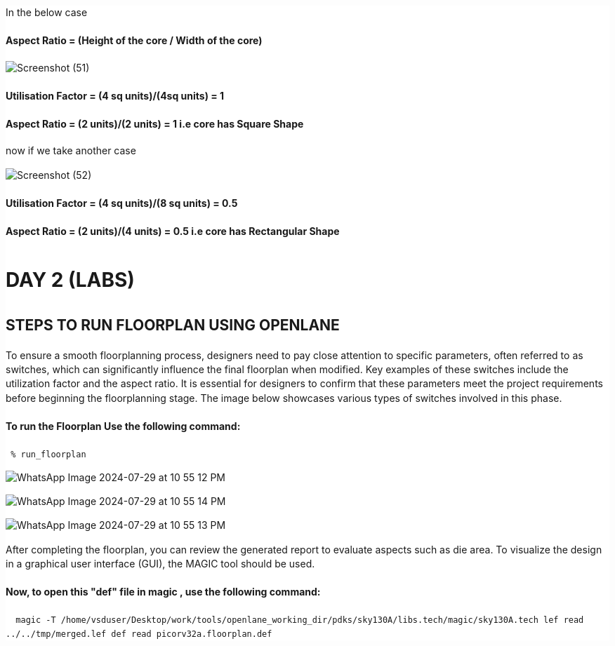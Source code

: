 </p> In the below case </p>

#### **Aspect Ratio = (Height of the core / Width of the core)**

![Screenshot (51)](https://github.com/user-attachments/assets/b869917d-fe89-4724-96de-cfcb96cff284)

#### **Utilisation Factor = (4 sq units)/(4sq units) = 1**
#### **Aspect Ratio = (2 units)/(2 units) = 1 i.e core has Square Shape**

</p> now if we take another case </p>

![Screenshot (52)](https://github.com/user-attachments/assets/065d20fc-3b52-460b-b664-e7c6b343f13d)

#### **Utilisation Factor = (4 sq units)/(8 sq units) = 0.5**
#### **Aspect Ratio = (2 units)/(4 units) = 0.5 i.e core has Rectangular Shape**

# DAY 2 (LABS)
## STEPS TO RUN FLOORPLAN USING OPENLANE
</p>To ensure a smooth floorplanning process, designers need to pay close attention to specific parameters, often referred to as switches, which can significantly influence the final floorplan when modified. Key examples of these switches include the utilization factor and the aspect ratio. It is essential for designers to confirm that these parameters meet the project requirements before beginning the floorplanning stage. The image below showcases various types of switches involved in this phase.</p>


####  To run the Floorplan Use the following command:
     % run_floorplan
![WhatsApp Image 2024-07-29 at 10 55 12 PM](https://github.com/user-attachments/assets/faa0d020-84ed-4e17-a42e-de22b69e8de1)

![WhatsApp Image 2024-07-29 at 10 55 14 PM](https://github.com/user-attachments/assets/fa83f05b-05b3-41e7-8a21-b7c8d81208d7)

![WhatsApp Image 2024-07-29 at 10 55 13 PM](https://github.com/user-attachments/assets/b58de510-cd1b-48ba-8df8-1c97da8b1287)



</p> After completing the floorplan, you can review the generated report to evaluate aspects such as die area. To visualize the design in a graphical user interface (GUI), the MAGIC tool should be used. </p>

 #### Now, to open this "def" file in magic , use the following command:
      magic -T /home/vsduser/Desktop/work/tools/openlane_working_dir/pdks/sky130A/libs.tech/magic/sky130A.tech lef read ../../tmp/merged.lef def read picorv32a.floorplan.def 
      
